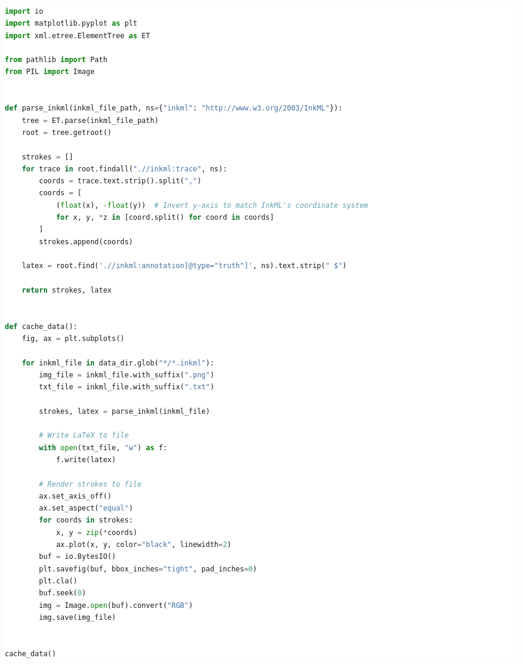 
```python
import io
import matplotlib.pyplot as plt
import xml.etree.ElementTree as ET

from pathlib import Path
from PIL import Image


def parse_inkml(inkml_file_path, ns={"inkml": "http://www.w3.org/2003/InkML"}):
    tree = ET.parse(inkml_file_path)
    root = tree.getroot()

    strokes = []
    for trace in root.findall(".//inkml:trace", ns):
        coords = trace.text.strip().split(",")
        coords = [
            (float(x), -float(y))  # Invert y-axis to match InkML's coordinate system
            for x, y, *z in [coord.split() for coord in coords]
        ]
        strokes.append(coords)

    latex = root.find('.//inkml:annotation[@type="truth"]', ns).text.strip(" $")

    return strokes, latex


def cache_data():
    fig, ax = plt.subplots()

    for inkml_file in data_dir.glob("*/*.inkml"):
        img_file = inkml_file.with_suffix(".png")
        txt_file = inkml_file.with_suffix(".txt")

        strokes, latex = parse_inkml(inkml_file)

        # Write LaTeX to file
        with open(txt_file, "w") as f:
            f.write(latex)

        # Render strokes to file
        ax.set_axis_off()
        ax.set_aspect("equal")
        for coords in strokes:
            x, y = zip(*coords)
            ax.plot(x, y, color="black", linewidth=2)
        buf = io.BytesIO()
        plt.savefig(buf, bbox_inches="tight", pad_inches=0)
        plt.cla()
        buf.seek(0)
        img = Image.open(buf).convert("RGB")
        img.save(img_file)


cache_data()
```


[^moi23]: [Moi, A., & Patry, N. (2023). HuggingFace's Tokenizers. Computer software.](https://github.com/huggingface/tokenizers)
[^xie23]: [Xie, Y., et al. (2023). ICDAR 2023 CROHME: Competition on Recognition of Handwritten Mathematical Expressions. *ICDAR 2023.*](https://crohme2023.ltu-ai.dev/data-tools/)
[^zhao21]: [Zhao, W. Q., Gao, L.C., Yan, Z. Y., Du, L. & Zhang, Z.Y. (2021). Handwritten Mathematical Expression Recognition with Bidirectionally Trained Transformer. *ICDAR 2021.*](https://arxiv.org/abs/2105.02412)